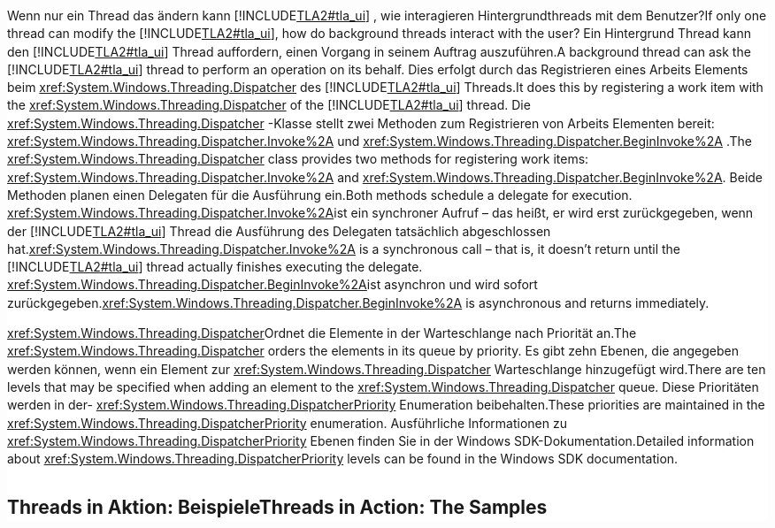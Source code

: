  <span data-ttu-id="da0a5-147">Wenn nur ein Thread das ändern kann [!INCLUDE[TLA2#tla_ui](../../../../includes/tla2sharptla-ui-md.md)] , wie interagieren Hintergrundthreads mit dem Benutzer?</span><span class="sxs-lookup"><span data-stu-id="da0a5-147">If only one thread can modify the [!INCLUDE[TLA2#tla_ui](../../../../includes/tla2sharptla-ui-md.md)], how do background threads interact with the user?</span></span> <span data-ttu-id="da0a5-148">Ein Hintergrund Thread kann den [!INCLUDE[TLA2#tla_ui](../../../../includes/tla2sharptla-ui-md.md)] Thread auffordern, einen Vorgang in seinem Auftrag auszuführen.</span><span class="sxs-lookup"><span data-stu-id="da0a5-148">A background thread can ask the [!INCLUDE[TLA2#tla_ui](../../../../includes/tla2sharptla-ui-md.md)] thread to perform an operation on its behalf.</span></span> <span data-ttu-id="da0a5-149">Dies erfolgt durch das Registrieren eines Arbeits Elements beim <xref:System.Windows.Threading.Dispatcher> des [!INCLUDE[TLA2#tla_ui](../../../../includes/tla2sharptla-ui-md.md)] Threads.</span><span class="sxs-lookup"><span data-stu-id="da0a5-149">It does this by registering a work item with the <xref:System.Windows.Threading.Dispatcher> of the [!INCLUDE[TLA2#tla_ui](../../../../includes/tla2sharptla-ui-md.md)] thread.</span></span> <span data-ttu-id="da0a5-150">Die <xref:System.Windows.Threading.Dispatcher> -Klasse stellt zwei Methoden zum Registrieren von Arbeits Elementen bereit: <xref:System.Windows.Threading.Dispatcher.Invoke%2A> und <xref:System.Windows.Threading.Dispatcher.BeginInvoke%2A> .</span><span class="sxs-lookup"><span data-stu-id="da0a5-150">The <xref:System.Windows.Threading.Dispatcher> class provides two methods for registering work items: <xref:System.Windows.Threading.Dispatcher.Invoke%2A> and <xref:System.Windows.Threading.Dispatcher.BeginInvoke%2A>.</span></span> <span data-ttu-id="da0a5-151">Beide Methoden planen einen Delegaten für die Ausführung ein.</span><span class="sxs-lookup"><span data-stu-id="da0a5-151">Both methods schedule a delegate for execution.</span></span> <span data-ttu-id="da0a5-152"><xref:System.Windows.Threading.Dispatcher.Invoke%2A>ist ein synchroner Aufruf – das heißt, er wird erst zurückgegeben, wenn der [!INCLUDE[TLA2#tla_ui](../../../../includes/tla2sharptla-ui-md.md)] Thread die Ausführung des Delegaten tatsächlich abgeschlossen hat.</span><span class="sxs-lookup"><span data-stu-id="da0a5-152"><xref:System.Windows.Threading.Dispatcher.Invoke%2A> is a synchronous call – that is, it doesn’t return until the [!INCLUDE[TLA2#tla_ui](../../../../includes/tla2sharptla-ui-md.md)] thread actually finishes executing the delegate.</span></span> <span data-ttu-id="da0a5-153"><xref:System.Windows.Threading.Dispatcher.BeginInvoke%2A>ist asynchron und wird sofort zurückgegeben.</span><span class="sxs-lookup"><span data-stu-id="da0a5-153"><xref:System.Windows.Threading.Dispatcher.BeginInvoke%2A> is asynchronous and returns immediately.</span></span>

 <span data-ttu-id="da0a5-154"><xref:System.Windows.Threading.Dispatcher>Ordnet die Elemente in der Warteschlange nach Priorität an.</span><span class="sxs-lookup"><span data-stu-id="da0a5-154">The <xref:System.Windows.Threading.Dispatcher> orders the elements in its queue by priority.</span></span> <span data-ttu-id="da0a5-155">Es gibt zehn Ebenen, die angegeben werden können, wenn ein Element zur <xref:System.Windows.Threading.Dispatcher> Warteschlange hinzugefügt wird.</span><span class="sxs-lookup"><span data-stu-id="da0a5-155">There are ten levels that may be specified when adding an element to the <xref:System.Windows.Threading.Dispatcher> queue.</span></span> <span data-ttu-id="da0a5-156">Diese Prioritäten werden in der- <xref:System.Windows.Threading.DispatcherPriority> Enumeration beibehalten.</span><span class="sxs-lookup"><span data-stu-id="da0a5-156">These priorities are maintained in the <xref:System.Windows.Threading.DispatcherPriority> enumeration.</span></span> <span data-ttu-id="da0a5-157">Ausführliche Informationen zu <xref:System.Windows.Threading.DispatcherPriority> Ebenen finden Sie in der Windows SDK-Dokumentation.</span><span class="sxs-lookup"><span data-stu-id="da0a5-157">Detailed information about <xref:System.Windows.Threading.DispatcherPriority> levels can be found in the Windows SDK documentation.</span></span>

<a name="samples"></a>
## <a name="threads-in-action-the-samples"></a><span data-ttu-id="da0a5-158">Threads in Aktion: Beispiele</span><span class="sxs-lookup"><span data-stu-id="da0a5-158">Threads in Action: The Samples</span></span>
